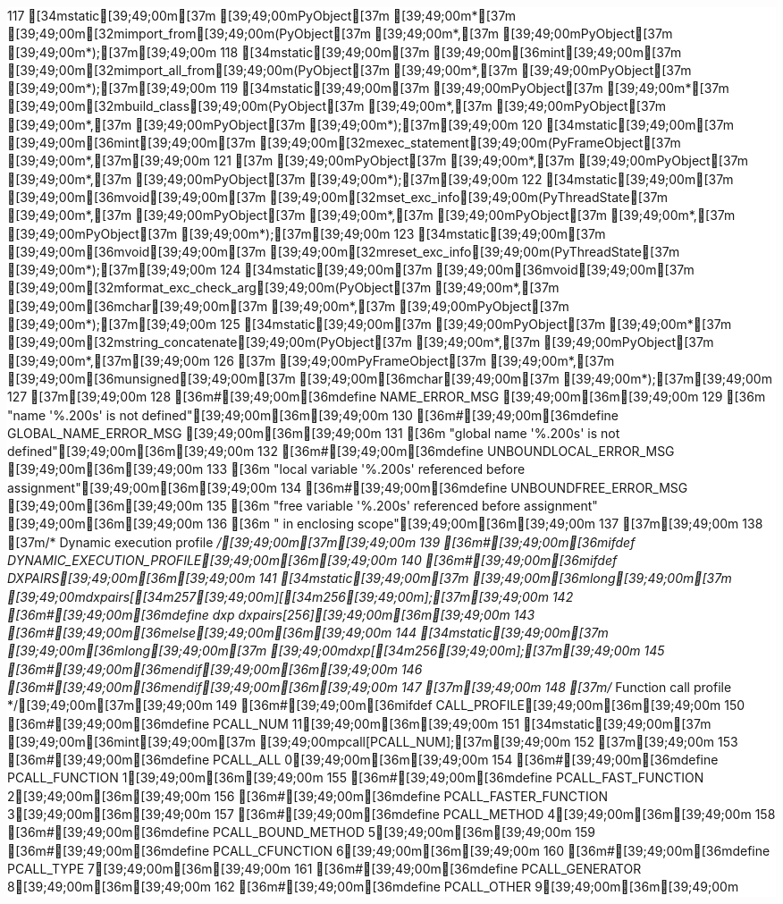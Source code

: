   117	[34mstatic[39;49;00m[37m [39;49;00mPyObject[37m [39;49;00m*[37m [39;49;00m[32mimport_from[39;49;00m(PyObject[37m [39;49;00m*,[37m [39;49;00mPyObject[37m [39;49;00m*);[37m[39;49;00m
   118	[34mstatic[39;49;00m[37m [39;49;00m[36mint[39;49;00m[37m [39;49;00m[32mimport_all_from[39;49;00m(PyObject[37m [39;49;00m*,[37m [39;49;00mPyObject[37m [39;49;00m*);[37m[39;49;00m
   119	[34mstatic[39;49;00m[37m [39;49;00mPyObject[37m [39;49;00m*[37m [39;49;00m[32mbuild_class[39;49;00m(PyObject[37m [39;49;00m*,[37m [39;49;00mPyObject[37m [39;49;00m*,[37m [39;49;00mPyObject[37m [39;49;00m*);[37m[39;49;00m
   120	[34mstatic[39;49;00m[37m [39;49;00m[36mint[39;49;00m[37m [39;49;00m[32mexec_statement[39;49;00m(PyFrameObject[37m [39;49;00m*,[37m[39;49;00m
   121	[37m			  [39;49;00mPyObject[37m [39;49;00m*,[37m [39;49;00mPyObject[37m [39;49;00m*,[37m [39;49;00mPyObject[37m [39;49;00m*);[37m[39;49;00m
   122	[34mstatic[39;49;00m[37m [39;49;00m[36mvoid[39;49;00m[37m [39;49;00m[32mset_exc_info[39;49;00m(PyThreadState[37m [39;49;00m*,[37m [39;49;00mPyObject[37m [39;49;00m*,[37m [39;49;00mPyObject[37m [39;49;00m*,[37m [39;49;00mPyObject[37m [39;49;00m*);[37m[39;49;00m
   123	[34mstatic[39;49;00m[37m [39;49;00m[36mvoid[39;49;00m[37m [39;49;00m[32mreset_exc_info[39;49;00m(PyThreadState[37m [39;49;00m*);[37m[39;49;00m
   124	[34mstatic[39;49;00m[37m [39;49;00m[36mvoid[39;49;00m[37m [39;49;00m[32mformat_exc_check_arg[39;49;00m(PyObject[37m [39;49;00m*,[37m [39;49;00m[36mchar[39;49;00m[37m [39;49;00m*,[37m [39;49;00mPyObject[37m [39;49;00m*);[37m[39;49;00m
   125	[34mstatic[39;49;00m[37m [39;49;00mPyObject[37m [39;49;00m*[37m [39;49;00m[32mstring_concatenate[39;49;00m(PyObject[37m [39;49;00m*,[37m [39;49;00mPyObject[37m [39;49;00m*,[37m[39;49;00m
   126	[37m				    [39;49;00mPyFrameObject[37m [39;49;00m*,[37m [39;49;00m[36munsigned[39;49;00m[37m [39;49;00m[36mchar[39;49;00m[37m [39;49;00m*);[37m[39;49;00m
   127	[37m[39;49;00m
   128	[36m#[39;49;00m[36mdefine NAME_ERROR_MSG \[39;49;00m[36m[39;49;00m
   129	[36m	"name '%.200s' is not defined"[39;49;00m[36m[39;49;00m
   130	[36m#[39;49;00m[36mdefine GLOBAL_NAME_ERROR_MSG \[39;49;00m[36m[39;49;00m
   131	[36m	"global name '%.200s' is not defined"[39;49;00m[36m[39;49;00m
   132	[36m#[39;49;00m[36mdefine UNBOUNDLOCAL_ERROR_MSG \[39;49;00m[36m[39;49;00m
   133	[36m	"local variable '%.200s' referenced before assignment"[39;49;00m[36m[39;49;00m
   134	[36m#[39;49;00m[36mdefine UNBOUNDFREE_ERROR_MSG \[39;49;00m[36m[39;49;00m
   135	[36m	"free variable '%.200s' referenced before assignment" \[39;49;00m[36m[39;49;00m
   136	[36m        " in enclosing scope"[39;49;00m[36m[39;49;00m
   137	[37m[39;49;00m
   138	[37m/* Dynamic execution profile */[39;49;00m[37m[39;49;00m
   139	[36m#[39;49;00m[36mifdef DYNAMIC_EXECUTION_PROFILE[39;49;00m[36m[39;49;00m
   140	[36m#[39;49;00m[36mifdef DXPAIRS[39;49;00m[36m[39;49;00m
   141	[34mstatic[39;49;00m[37m [39;49;00m[36mlong[39;49;00m[37m [39;49;00mdxpairs[[34m257[39;49;00m][[34m256[39;49;00m];[37m[39;49;00m
   142	[36m#[39;49;00m[36mdefine dxp dxpairs[256][39;49;00m[36m[39;49;00m
   143	[36m#[39;49;00m[36melse[39;49;00m[36m[39;49;00m
   144	[34mstatic[39;49;00m[37m [39;49;00m[36mlong[39;49;00m[37m [39;49;00mdxp[[34m256[39;49;00m];[37m[39;49;00m
   145	[36m#[39;49;00m[36mendif[39;49;00m[36m[39;49;00m
   146	[36m#[39;49;00m[36mendif[39;49;00m[36m[39;49;00m
   147	[37m[39;49;00m
   148	[37m/* Function call profile */[39;49;00m[37m[39;49;00m
   149	[36m#[39;49;00m[36mifdef CALL_PROFILE[39;49;00m[36m[39;49;00m
   150	[36m#[39;49;00m[36mdefine PCALL_NUM 11[39;49;00m[36m[39;49;00m
   151	[34mstatic[39;49;00m[37m [39;49;00m[36mint[39;49;00m[37m [39;49;00mpcall[PCALL_NUM];[37m[39;49;00m
   152	[37m[39;49;00m
   153	[36m#[39;49;00m[36mdefine PCALL_ALL 0[39;49;00m[36m[39;49;00m
   154	[36m#[39;49;00m[36mdefine PCALL_FUNCTION 1[39;49;00m[36m[39;49;00m
   155	[36m#[39;49;00m[36mdefine PCALL_FAST_FUNCTION 2[39;49;00m[36m[39;49;00m
   156	[36m#[39;49;00m[36mdefine PCALL_FASTER_FUNCTION 3[39;49;00m[36m[39;49;00m
   157	[36m#[39;49;00m[36mdefine PCALL_METHOD 4[39;49;00m[36m[39;49;00m
   158	[36m#[39;49;00m[36mdefine PCALL_BOUND_METHOD 5[39;49;00m[36m[39;49;00m
   159	[36m#[39;49;00m[36mdefine PCALL_CFUNCTION 6[39;49;00m[36m[39;49;00m
   160	[36m#[39;49;00m[36mdefine PCALL_TYPE 7[39;49;00m[36m[39;49;00m
   161	[36m#[39;49;00m[36mdefine PCALL_GENERATOR 8[39;49;00m[36m[39;49;00m
   162	[36m#[39;49;00m[36mdefine PCALL_OTHER 9[39;49;00m[36m[39;49;00m